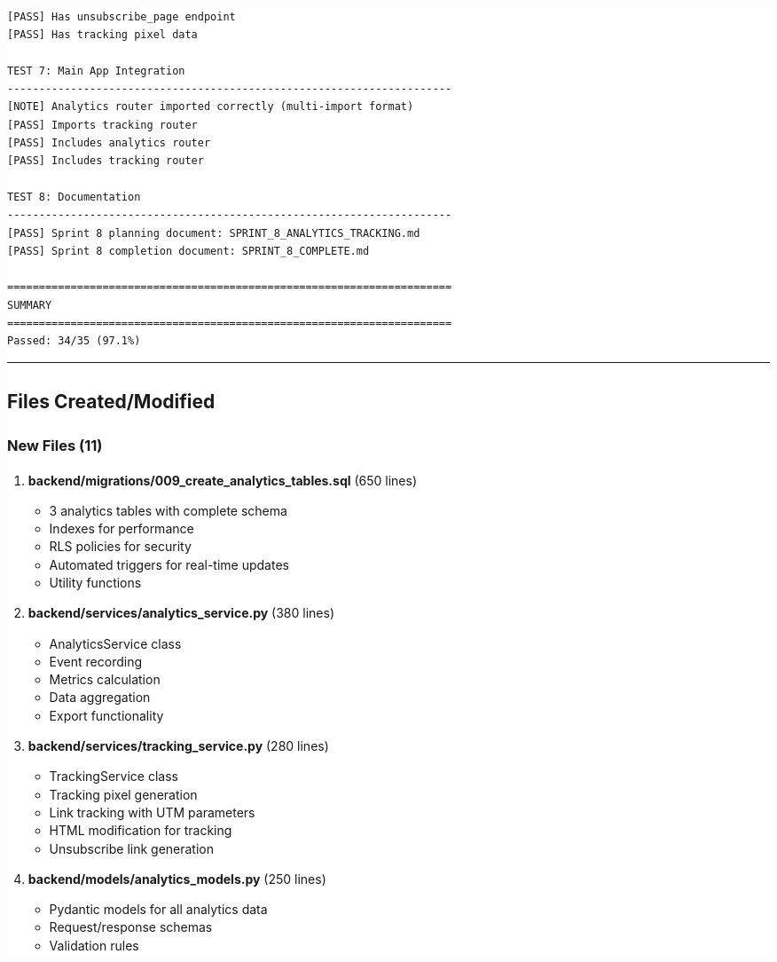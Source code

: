 ```
[PASS] Has unsubscribe_page endpoint
[PASS] Has tracking pixel data

TEST 7: Main App Integration
----------------------------------------------------------------------
[NOTE] Analytics router imported correctly (multi-import format)
[PASS] Imports tracking router
[PASS] Includes analytics router
[PASS] Includes tracking router

TEST 8: Documentation
----------------------------------------------------------------------
[PASS] Sprint 8 planning document: SPRINT_8_ANALYTICS_TRACKING.md
[PASS] Sprint 8 completion document: SPRINT_8_COMPLETE.md

======================================================================
SUMMARY
======================================================================
Passed: 34/35 (97.1%)
```

---

## Files Created/Modified

### New Files (11)

1. **backend/migrations/009_create_analytics_tables.sql** (650 lines)
   - 3 analytics tables with complete schema
   - Indexes for performance
   - RLS policies for security
   - Automated triggers for real-time updates
   - Utility functions

2. **backend/services/analytics_service.py** (380 lines)
   - AnalyticsService class
   - Event recording
   - Metrics calculation
   - Data aggregation
   - Export functionality

3. **backend/services/tracking_service.py** (280 lines)
   - TrackingService class
   - Tracking pixel generation
   - Link tracking with UTM parameters
   - HTML modification for tracking
   - Unsubscribe link generation

4. **backend/models/analytics_models.py** (250 lines)
   - Pydantic models for all analytics data
   - Request/response schemas
   - Validation rules
